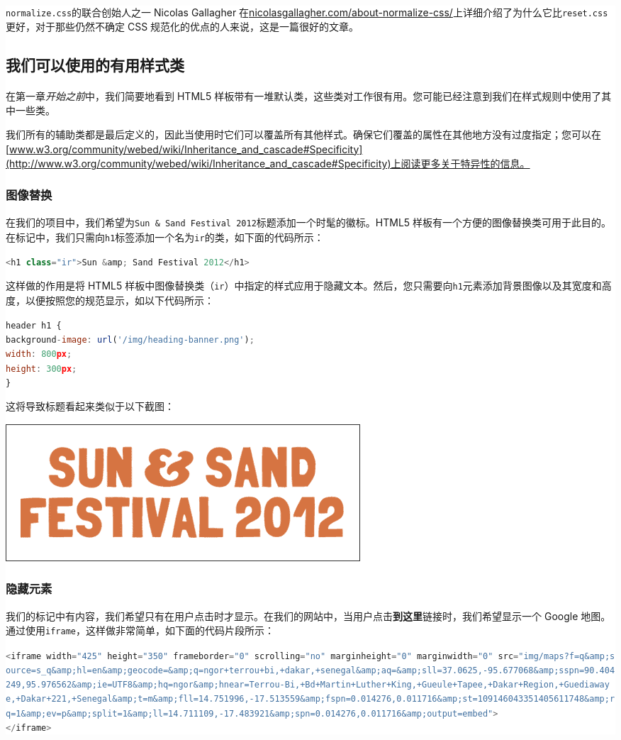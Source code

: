 `normalize.css`的联合创始人之一 Nicolas Gallagher 在[nicolasgallagher.com/about-normalize-css/](http://www.w3.org/community/webed/wiki/Inheritance_and_cascade#Specificity)上详细介绍了为什么它比`reset.css`更好，对于那些仍然不确定 CSS 规范化的优点的人来说，这是一篇很好的文章。

## 我们可以使用的有用样式类

在第一章*开始之前*中，我们简要地看到 HTML5 样板带有一堆默认类，这些类对工作很有用。您可能已经注意到我们在样式规则中使用了其中一些类。

我们所有的辅助类都是最后定义的，因此当使用时它们可以覆盖所有其他样式。确保它们覆盖的属性在其他地方没有过度指定；您可以在[www.w3.org/community/webed/wiki/Inheritance_and_cascade#Specificity](http://www.w3.org/community/webed/wiki/Inheritance_and_cascade#Specificity)上阅读更多关于特异性的信息。

### 图像替换

在我们的项目中，我们希望为`Sun & Sand Festival 2012`标题添加一个时髦的徽标。HTML5 样板有一个方便的图像替换类可用于此目的。在标记中，我们只需向`h1`标签添加一个名为`ir`的类，如下面的代码所示：

```js
<h1 class="ir">Sun &amp; Sand Festival 2012</h1>
```

这样做的作用是将 HTML5 样板中图像替换类（`ir`）中指定的样式应用于隐藏文本。然后，您只需要向`h1`元素添加背景图像以及其宽度和高度，以便按照您的规范显示，如以下代码所示：

```js
header h1 {
background-image: url('/img/heading-banner.png');
width: 800px;
height: 300px;
}
```

这将导致标题看起来类似于以下截图：

![图像替换](img/8505_03_05.jpg)

### 隐藏元素

我们的标记中有内容，我们希望只有在用户点击时才显示。在我们的网站中，当用户点击**到这里**链接时，我们希望显示一个 Google 地图。通过使用`iframe`，这样做非常简单，如下面的代码片段所示：

```js
<iframe width="425" height="350" frameborder="0" scrolling="no" marginheight="0" marginwidth="0" src="img/maps?f=q&amp;source=s_q&amp;hl=en&amp;geocode=&amp;q=ngor+terrou+bi,+dakar,+senegal&amp;aq=&amp;sll=37.0625,-95.677068&amp;sspn=90.404249,95.976562&amp;ie=UTF8&amp;hq=ngor&amp;hnear=Terrou-Bi,+Bd+Martin+Luther+King,+Gueule+Tapee,+Dakar+Region,+Guediawaye,+Dakar+221,+Senegal&amp;t=m&amp;fll=14.751996,-17.513559&amp;fspn=0.014276,0.011716&amp;st=109146043351405611748&amp;rq=1&amp;ev=p&amp;split=1&amp;ll=14.711109,-17.483921&amp;spn=0.014276,0.011716&amp;output=embed">
</iframe>
```
